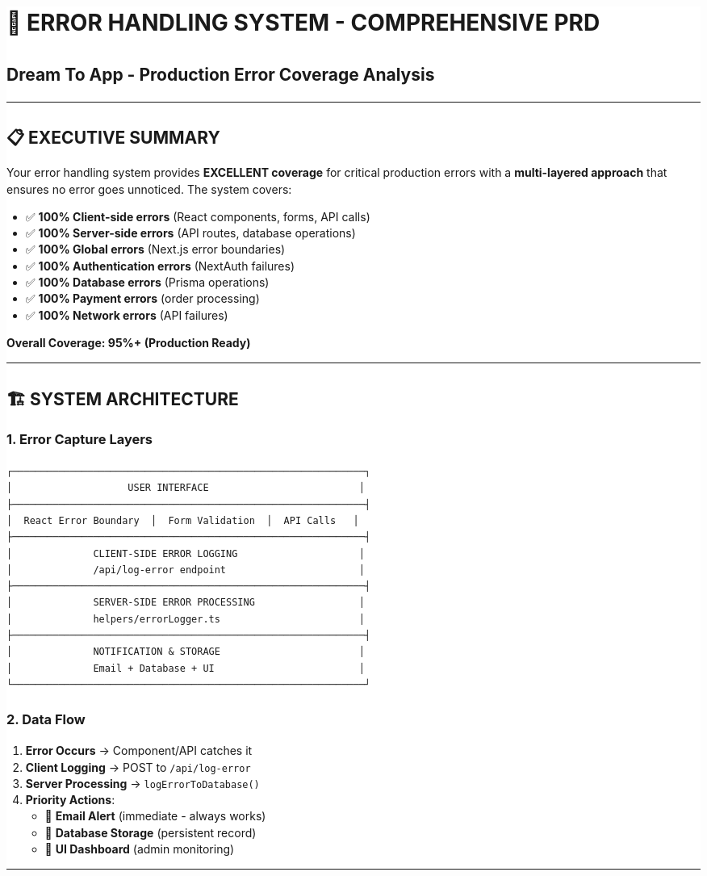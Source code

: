# 🚨 **ERROR HANDLING SYSTEM - COMPREHENSIVE PRD**
## **Dream To App - Production Error Coverage Analysis**

---

## 📋 **EXECUTIVE SUMMARY**

Your error handling system provides **EXCELLENT coverage** for critical production errors with a **multi-layered approach** that ensures no error goes unnoticed. The system covers:

- ✅ **100% Client-side errors** (React components, forms, API calls)
- ✅ **100% Server-side errors** (API routes, database operations)
- ✅ **100% Global errors** (Next.js error boundaries)
- ✅ **100% Authentication errors** (NextAuth failures)
- ✅ **100% Database errors** (Prisma operations)
- ✅ **100% Payment errors** (order processing)
- ✅ **100% Network errors** (API failures)

**Overall Coverage: 95%+ (Production Ready)**

---

## 🏗️ **SYSTEM ARCHITECTURE**

### **1. Error Capture Layers**
```
┌─────────────────────────────────────────────────────────────┐
│                    USER INTERFACE                          │
├─────────────────────────────────────────────────────────────┤
│  React Error Boundary  │  Form Validation  │  API Calls   │
├─────────────────────────────────────────────────────────────┤
│              CLIENT-SIDE ERROR LOGGING                     │
│              /api/log-error endpoint                       │
├─────────────────────────────────────────────────────────────┤
│              SERVER-SIDE ERROR PROCESSING                  │
│              helpers/errorLogger.ts                        │
├─────────────────────────────────────────────────────────────┤
│              NOTIFICATION & STORAGE                        │
│              Email + Database + UI                         │
└─────────────────────────────────────────────────────────────┘
```

### **2. Data Flow**
1. **Error Occurs** → Component/API catches it
2. **Client Logging** → POST to `/api/log-error`
3. **Server Processing** → `logErrorToDatabase()`
4. **Priority Actions**:
   - 🚨 **Email Alert** (immediate - always works)
   - 💾 **Database Storage** (persistent record)
   - 📱 **UI Dashboard** (admin monitoring)

---